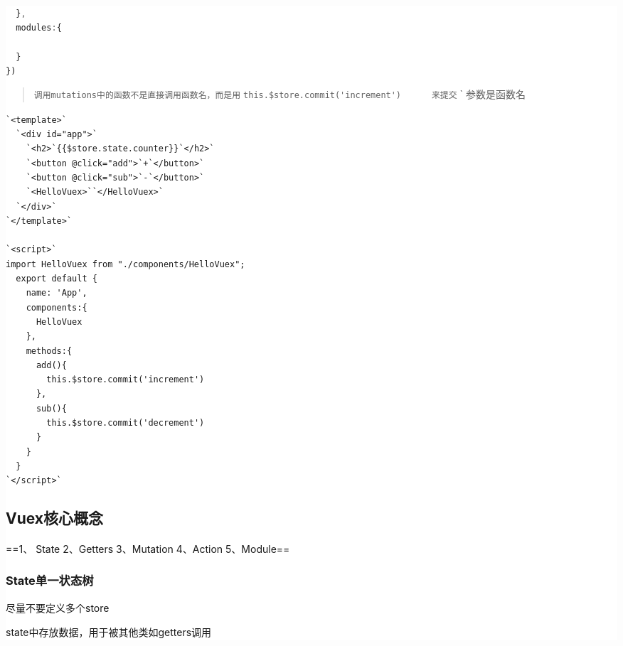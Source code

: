 ```js
  },
  modules:{

  }
})
```

>` 调用mutations中的函数不是直接调用函数名，而是用
>`
>` this.$store.commit('increment')		来提交
>`
>` 参数是函数名

```vue
`<template>`
  `<div id="app">`
    `<h2>`{{$store.state.counter}}`</h2>`
    `<button @click="add">`+`</button>`
    `<button @click="sub">`-`</button>`
    `<HelloVuex>``</HelloVuex>`
  `</div>`
`</template>`

`<script>`
import HelloVuex from "./components/HelloVuex";
  export default {
    name: 'App',
    components:{
      HelloVuex
    },
    methods:{
      add(){
        this.$store.commit('increment')
      },
      sub(){
        this.$store.commit('decrement')
      }
    }
  }
`</script>`

```

## Vuex核心概念

==1、 State  2、Getters	3、Mutation  4、Action  5、Module==

### State单一状态树

尽量不要定义多个store

state中存放数据，用于被其他类如getters调用
